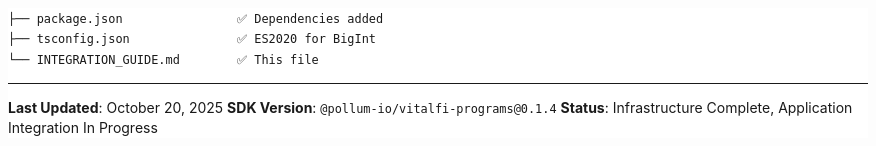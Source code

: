 ```
├── package.json                ✅ Dependencies added
├── tsconfig.json               ✅ ES2020 for BigInt
└── INTEGRATION_GUIDE.md        ✅ This file
```

---

**Last Updated**: October 20, 2025
**SDK Version**: `@pollum-io/vitalfi-programs@0.1.4`
**Status**: Infrastructure Complete, Application Integration In Progress
